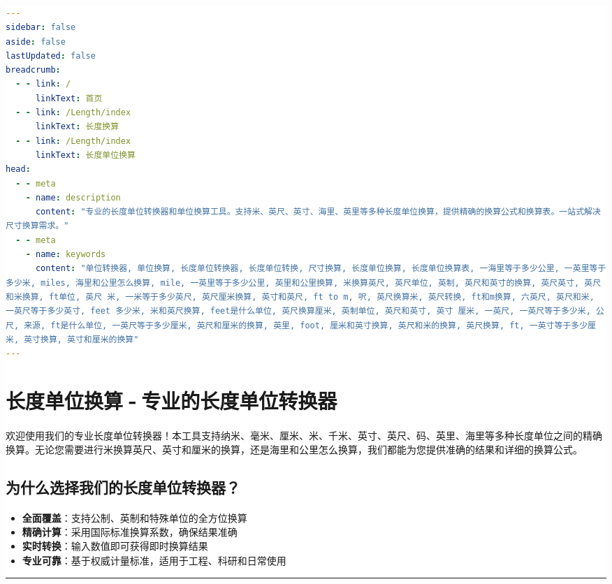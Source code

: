 ```yaml
---
sidebar: false
aside: false
lastUpdated: false
breadcrumb:
  - - link: /
      linkText: 首页
  - - link: /Length/index
      linkText: 长度换算
  - - link: /Length/index
      linkText: 长度单位换算
head:
  - - meta
    - name: description
      content: "专业的长度单位转换器和单位换算工具。支持米、英尺、英寸、海里、英里等多种长度单位换算，提供精确的换算公式和换算表。一站式解决尺寸换算需求。"
  - - meta
    - name: keywords
      content: "单位转换器, 单位换算, 长度单位转换器, 长度单位转换, 尺寸换算, 长度单位换算, 长度单位换算表, 一海里等于多少公里, 一英里等于多少米, miles, 海里和公里怎么换算, mile, 一英里等于多少公里, 英里和公里换算, 米换算英尺, 英尺单位, 英制, 英尺和英寸的换算, 英尺英寸, 英尺和米换算, ft单位, 英尺 米, 一米等于多少英尺, 英尺厘米换算, 英寸和英尺, ft to m, 呎, 英尺换算米, 英尺转换, ft和m换算, 六英尺, 英尺和米, 一英尺等于多少英寸, feet 多少米, 米和英尺换算, feet是什么单位, 英尺换算厘米, 英制单位, 英尺和英寸, 英寸 厘米, 一英尺, 一英尺等于多少米, 公尺, 来源, ft是什么单位, 一英尺等于多少厘米, 英尺和厘米的换算, 英里, foot, 厘米和英寸换算, 英尺和米的换算, 英尺换算, ft, 一英寸等于多少厘米, 英寸换算, 英寸和厘米的换算"
---
```

# 长度单位换算 - 专业的长度单位转换器

欢迎使用我们的专业长度单位转换器！本工具支持纳米、毫米、厘米、米、千米、英寸、英尺、码、英里、海里等多种长度单位之间的精确换算。无论您需要进行米换算英尺、英寸和厘米的换算，还是海里和公里怎么换算，我们都能为您提供准确的结果和详细的换算公式。

## 为什么选择我们的长度单位转换器？

- **全面覆盖**：支持公制、英制和特殊单位的全方位换算
- **精确计算**：采用国际标准换算系数，确保结果准确
- **实时转换**：输入数值即可获得即时换算结果
- **专业可靠**：基于权威计量标准，适用于工程、科研和日常使用

---
<script setup>
import { onMounted, reactive, inject ,ref  } from 'vue'
import { NButton,NForm ,NFormItem,NInput,NInputNumber,NSelect,NCard,useMessage,NGrid ,NGi  } from 'naive-ui'
import { defineClientComponent } from 'vitepress'
import { Length } from '../files';
const seoKey = ['单位转换器','单位换算','长度单位转换器','长度单位转换','尺寸换算','长度单位换算','长度单位换算表','一海里等于多少公里','一英里等于多少米','miles','海里和公里怎么换算','mile','一英里等于多少公里','英里和公里换算','米换算英尺','英尺单位','英制','英尺和英寸的换算','英尺英寸','英尺和米换算','ft单位','英尺 米','一米等于多少英尺','英尺厘米换算','英寸和英尺','ft to m','呎','英尺换算米','英尺转换','ft和m换算','六英尺','英尺和米','一英尺等于多少英寸','feet 多少米','米和英尺换算','feet是什么单位','英尺换算厘米','英制单位','英尺和英寸','英寸 厘米','一英尺','一英尺等于多少米','公尺','来源','ft是什么单位','一英尺等于多少厘米','英尺和厘米的换算','英里','foot','厘米和英寸换算','英尺和米的换算','英尺换算','ft','一英寸等于多少厘米','英寸换算','英寸和厘米的换算']
